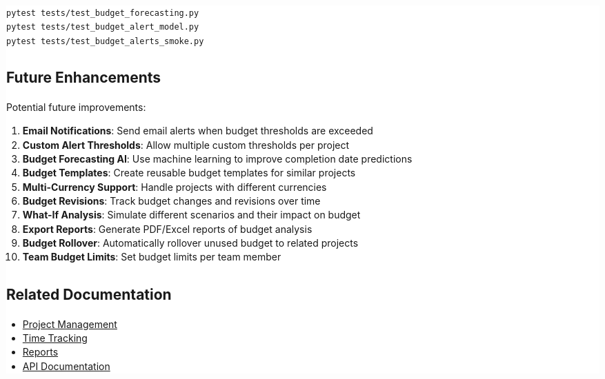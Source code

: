 ```bash
pytest tests/test_budget_forecasting.py
pytest tests/test_budget_alert_model.py
pytest tests/test_budget_alerts_smoke.py
```

## Future Enhancements

Potential future improvements:

1. **Email Notifications**: Send email alerts when budget thresholds are exceeded
2. **Custom Alert Thresholds**: Allow multiple custom thresholds per project
3. **Budget Forecasting AI**: Use machine learning to improve completion date predictions
4. **Budget Templates**: Create reusable budget templates for similar projects
5. **Multi-Currency Support**: Handle projects with different currencies
6. **Budget Revisions**: Track budget changes and revisions over time
7. **What-If Analysis**: Simulate different scenarios and their impact on budget
8. **Export Reports**: Generate PDF/Excel reports of budget analysis
9. **Budget Rollover**: Automatically rollover unused budget to related projects
10. **Team Budget Limits**: Set budget limits per team member

## Related Documentation

- [Project Management](./PROJECT_MANAGEMENT.md)
- [Time Tracking](./TIME_TRACKING.md)
- [Reports](./REPORTS.md)
- [API Documentation](./API.md)


